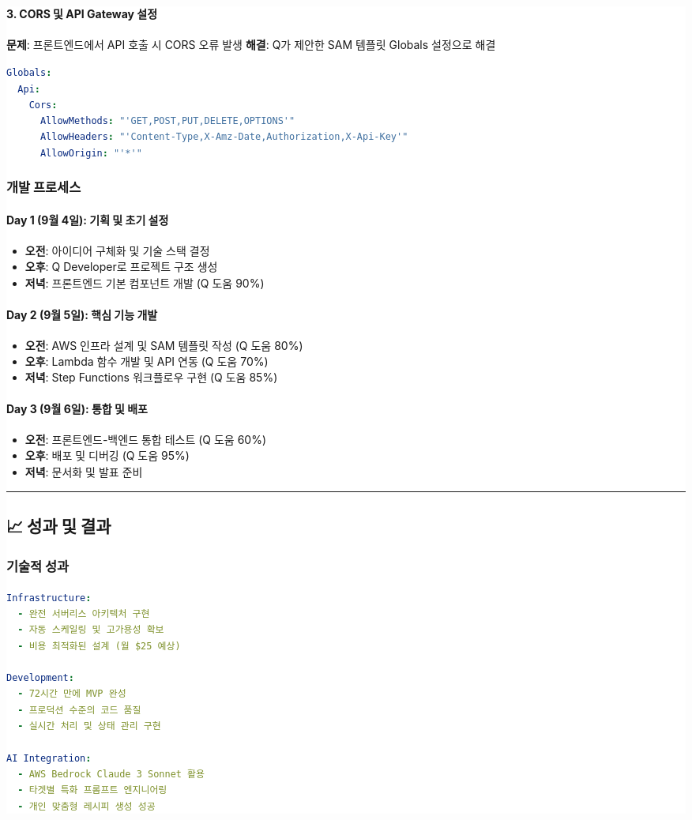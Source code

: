 #### 3. CORS 및 API Gateway 설정
**문제**: 프론트엔드에서 API 호출 시 CORS 오류 발생
**해결**: Q가 제안한 SAM 템플릿 Globals 설정으로 해결
```yaml
Globals:
  Api:
    Cors:
      AllowMethods: "'GET,POST,PUT,DELETE,OPTIONS'"
      AllowHeaders: "'Content-Type,X-Amz-Date,Authorization,X-Api-Key'"
      AllowOrigin: "'*'"
```

### 개발 프로세스

#### Day 1 (9월 4일): 기획 및 초기 설정
- **오전**: 아이디어 구체화 및 기술 스택 결정
- **오후**: Q Developer로 프로젝트 구조 생성
- **저녁**: 프론트엔드 기본 컴포넌트 개발 (Q 도움 90%)

#### Day 2 (9월 5일): 핵심 기능 개발
- **오전**: AWS 인프라 설계 및 SAM 템플릿 작성 (Q 도움 80%)
- **오후**: Lambda 함수 개발 및 API 연동 (Q 도움 70%)
- **저녁**: Step Functions 워크플로우 구현 (Q 도움 85%)

#### Day 3 (9월 6일): 통합 및 배포
- **오전**: 프론트엔드-백엔드 통합 테스트 (Q 도움 60%)
- **오후**: 배포 및 디버깅 (Q 도움 95%)
- **저녁**: 문서화 및 발표 준비

---

## 📈 성과 및 결과

### 기술적 성과
```yaml
Infrastructure:
  - 완전 서버리스 아키텍처 구현
  - 자동 스케일링 및 고가용성 확보
  - 비용 최적화된 설계 (월 $25 예상)

Development:
  - 72시간 만에 MVP 완성
  - 프로덕션 수준의 코드 품질
  - 실시간 처리 및 상태 관리 구현

AI Integration:
  - AWS Bedrock Claude 3 Sonnet 활용
  - 타겟별 특화 프롬프트 엔지니어링
  - 개인 맞춤형 레시피 생성 성공
```
